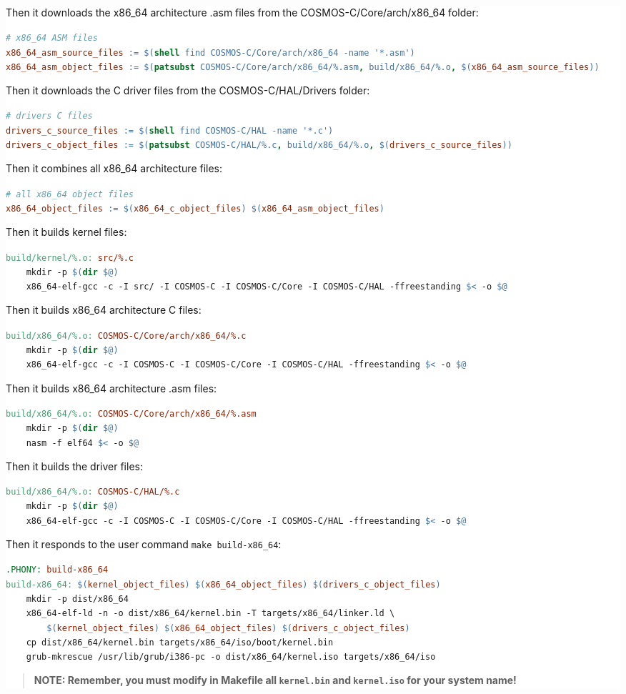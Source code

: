 Then it downloads the x86_64 architecture .asm files from the COSMOS-C/Core/arch/x86_64 folder:

```Makefile
# x86_64 ASM files
x86_64_asm_source_files := $(shell find COSMOS-C/Core/arch/x86_64 -name '*.asm')
x86_64_asm_object_files := $(patsubst COSMOS-C/Core/arch/x86_64/%.asm, build/x86_64/%.o, $(x86_64_asm_source_files))
```

Then it downloads the C driver files from the COSMOS-C/HAL/Drivers folder:

```Makefile
# drivers C files
drivers_c_source_files := $(shell find COSMOS-C/HAL -name '*.c')
drivers_c_object_files := $(patsubst COSMOS-C/HAL/%.c, build/x86_64/%.o, $(drivers_c_source_files))
```

Then it combines all x86_64 architecture files:

```Makefile
# all x86_64 object files
x86_64_object_files := $(x86_64_c_object_files) $(x86_64_asm_object_files)
```

Then it builds kernel files:

```Makefile
build/kernel/%.o: src/%.c
	mkdir -p $(dir $@)
	x86_64-elf-gcc -c -I src/ -I COSMOS-C -I COSMOS-C/Core -I COSMOS-C/HAL -ffreestanding $< -o $@
```

Then it builds x86_64 architecture C files:

```Makefile
build/x86_64/%.o: COSMOS-C/Core/arch/x86_64/%.c
	mkdir -p $(dir $@)
	x86_64-elf-gcc -c -I COSMOS-C -I COSMOS-C/Core -I COSMOS-C/HAL -ffreestanding $< -o $@
```

Then it builds x86_64 architecture .asm files:

```Makefile
build/x86_64/%.o: COSMOS-C/Core/arch/x86_64/%.asm
	mkdir -p $(dir $@)
	nasm -f elf64 $< -o $@
```

Then it builds the driver files:

```Makefile
build/x86_64/%.o: COSMOS-C/HAL/%.c
	mkdir -p $(dir $@)
	x86_64-elf-gcc -c -I COSMOS-C -I COSMOS-C/Core -I COSMOS-C/HAL -ffreestanding $< -o $@
```

Then it responds to the user command ```make build-x86_64```:

```Makefile
.PHONY: build-x86_64
build-x86_64: $(kernel_object_files) $(x86_64_object_files) $(drivers_c_object_files)
	mkdir -p dist/x86_64
	x86_64-elf-ld -n -o dist/x86_64/kernel.bin -T targets/x86_64/linker.ld \
		$(kernel_object_files) $(x86_64_object_files) $(drivers_c_object_files)
	cp dist/x86_64/kernel.bin targets/x86_64/iso/boot/kernel.bin
	grub-mkrescue /usr/lib/grub/i386-pc -o dist/x86_64/kernel.iso targets/x86_64/iso
```
>**NOTE: Remember, you must modify in Makefile all `kernel.bin` and `kernel.iso` for your system name!**

